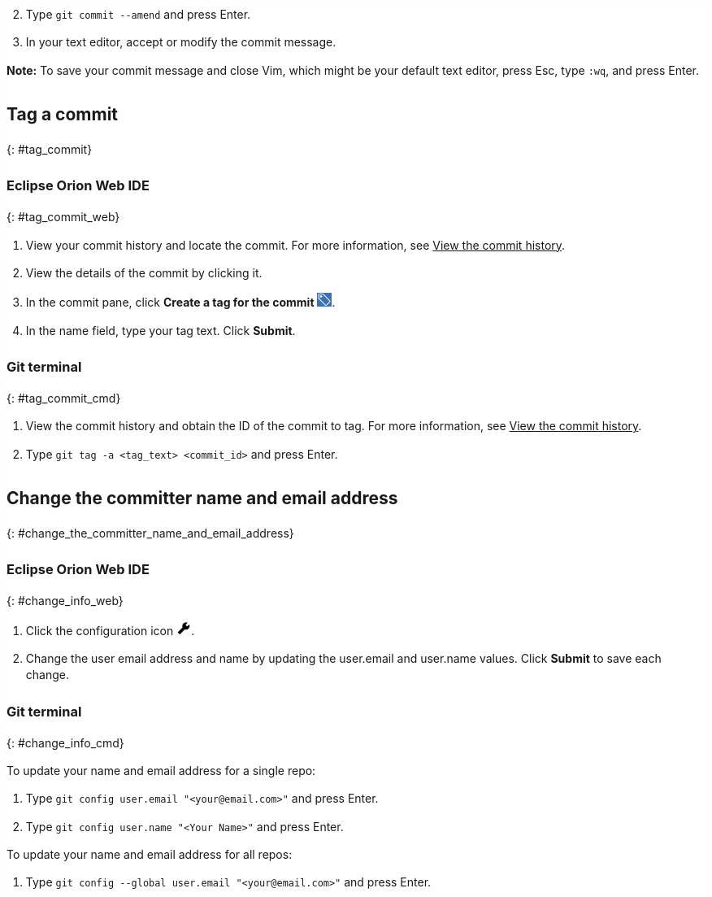 2. Type `git commit --amend` and press Enter.

3. In your text editor, accept or modify the commit message.

  **Note:** To save your commit message and close Vim, which might be your default text editor, press Esc, type `:wq`, and press Enter.

## Tag a commit
{: #tag_commit}

### Eclipse Orion Web IDE
{: #tag_commit_web}

1. View your commit history and locate the commit. For more information, see [View the commit history](#view_commit_history).

2. View the details of the commit by clicking it.

2. In the commit pane, click **Create a tag for the commit** <img class="inline"  src="./images/tag.png" alt="Create a tag for the commit">.

3. In the name field, type your tag text. Click **Submit**.

### Git terminal
{: #tag_commit_cmd}

1. View the commit history and obtain the ID of the commit to tag. For more information, see [View the commit history](#view_commit_history).

2. Type `git tag -a <tag_text> <commit_id>` and press Enter.

## Change the committer name and email address
{: #change_the_committer_name_and_email_address}

### Eclipse Orion Web IDE
{: #change_info_web}
1. Click the configuration icon <img class="inline" src="./images/configurations.png" alt="Configuration icon">.

3. Change the user email address and name by updating the user.email and user.name values. Click **Submit** to save each change.

### Git terminal
{: #change_info_cmd}

To update your name and email address for a single repo:

1. Type `git config user.email "<your@email.com>"` and press Enter.

2. Type `git config user.name "<Your Name>"` and press Enter.

To update your name and email address for all repos:

1. Type `git config --global user.email "<your@email.com>"` and press Enter.
